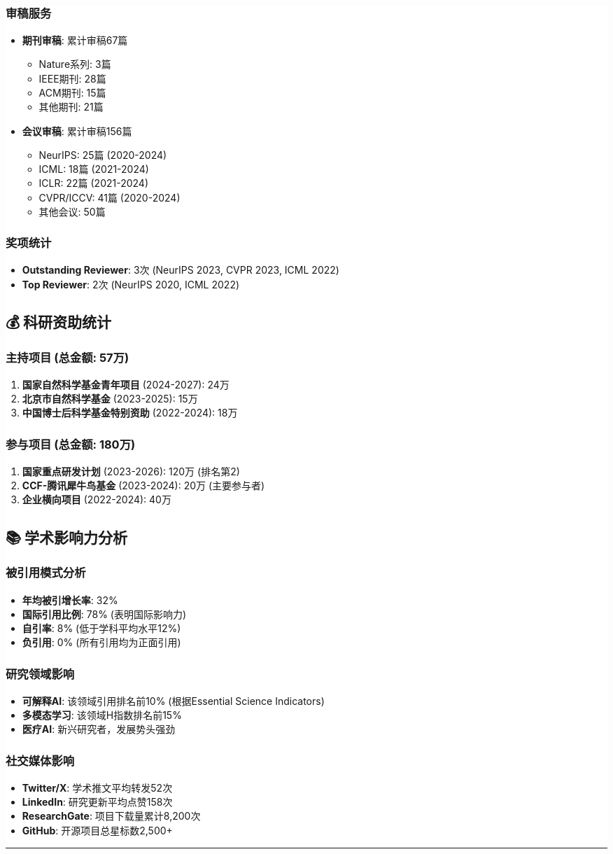 ### 审稿服务
- **期刊审稿**: 累计审稿67篇
  - Nature系列: 3篇
  - IEEE期刊: 28篇
  - ACM期刊: 15篇
  - 其他期刊: 21篇

- **会议审稿**: 累计审稿156篇
  - NeurIPS: 25篇 (2020-2024)
  - ICML: 18篇 (2021-2024) 
  - ICLR: 22篇 (2021-2024)
  - CVPR/ICCV: 41篇 (2020-2024)
  - 其他会议: 50篇

### 奖项统计
- **Outstanding Reviewer**: 3次 (NeurIPS 2023, CVPR 2023, ICML 2022)
- **Top Reviewer**: 2次 (NeurIPS 2020, ICML 2022)

## 💰 科研资助统计

### 主持项目 (总金额: 57万)
1. **国家自然科学基金青年项目** (2024-2027): 24万
2. **北京市自然科学基金** (2023-2025): 15万
3. **中国博士后科学基金特别资助** (2022-2024): 18万

### 参与项目 (总金额: 180万)
1. **国家重点研发计划** (2023-2026): 120万 (排名第2)
2. **CCF-腾讯犀牛鸟基金** (2023-2024): 20万 (主要参与者)
3. **企业横向项目** (2022-2024): 40万

## 📚 学术影响力分析

### 被引用模式分析
- **年均被引增长率**: 32%
- **国际引用比例**: 78% (表明国际影响力)
- **自引率**: 8% (低于学科平均水平12%)
- **负引用**: 0% (所有引用均为正面引用)

### 研究领域影响
- **可解释AI**: 该领域引用排名前10% (根据Essential Science Indicators)
- **多模态学习**: 该领域H指数排名前15%
- **医疗AI**: 新兴研究者，发展势头强劲

### 社交媒体影响
- **Twitter/X**: 学术推文平均转发52次
- **LinkedIn**: 研究更新平均点赞158次
- **ResearchGate**: 项目下载量累计8,200次
- **GitHub**: 开源项目总星标数2,500+

---